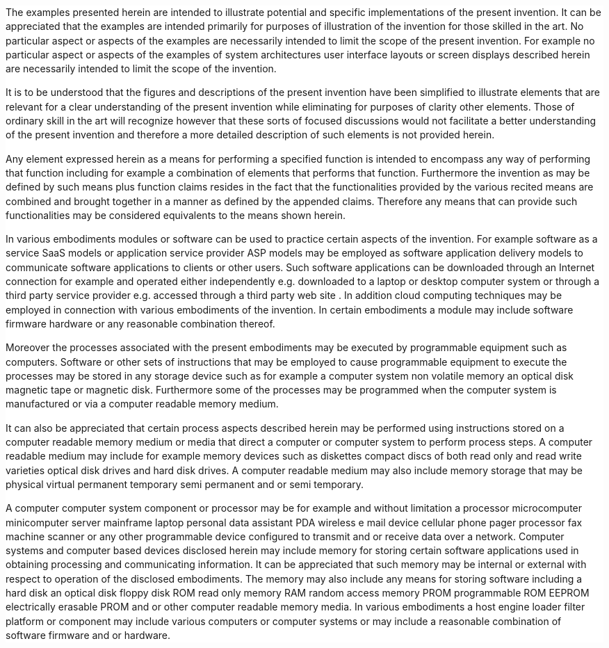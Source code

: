 The examples presented herein are intended to illustrate potential and specific implementations of the present invention. It can be appreciated that the examples are intended primarily for purposes of illustration of the invention for those skilled in the art. No particular aspect or aspects of the examples are necessarily intended to limit the scope of the present invention. For example no particular aspect or aspects of the examples of system architectures user interface layouts or screen displays described herein are necessarily intended to limit the scope of the invention.

It is to be understood that the figures and descriptions of the present invention have been simplified to illustrate elements that are relevant for a clear understanding of the present invention while eliminating for purposes of clarity other elements. Those of ordinary skill in the art will recognize however that these sorts of focused discussions would not facilitate a better understanding of the present invention and therefore a more detailed description of such elements is not provided herein.

Any element expressed herein as a means for performing a specified function is intended to encompass any way of performing that function including for example a combination of elements that performs that function. Furthermore the invention as may be defined by such means plus function claims resides in the fact that the functionalities provided by the various recited means are combined and brought together in a manner as defined by the appended claims. Therefore any means that can provide such functionalities may be considered equivalents to the means shown herein.

In various embodiments modules or software can be used to practice certain aspects of the invention. For example software as a service SaaS models or application service provider ASP models may be employed as software application delivery models to communicate software applications to clients or other users. Such software applications can be downloaded through an Internet connection for example and operated either independently e.g. downloaded to a laptop or desktop computer system or through a third party service provider e.g. accessed through a third party web site . In addition cloud computing techniques may be employed in connection with various embodiments of the invention. In certain embodiments a module may include software firmware hardware or any reasonable combination thereof.

Moreover the processes associated with the present embodiments may be executed by programmable equipment such as computers. Software or other sets of instructions that may be employed to cause programmable equipment to execute the processes may be stored in any storage device such as for example a computer system non volatile memory an optical disk magnetic tape or magnetic disk. Furthermore some of the processes may be programmed when the computer system is manufactured or via a computer readable memory medium.

It can also be appreciated that certain process aspects described herein may be performed using instructions stored on a computer readable memory medium or media that direct a computer or computer system to perform process steps. A computer readable medium may include for example memory devices such as diskettes compact discs of both read only and read write varieties optical disk drives and hard disk drives. A computer readable medium may also include memory storage that may be physical virtual permanent temporary semi permanent and or semi temporary.

A computer computer system component or processor may be for example and without limitation a processor microcomputer minicomputer server mainframe laptop personal data assistant PDA wireless e mail device cellular phone pager processor fax machine scanner or any other programmable device configured to transmit and or receive data over a network. Computer systems and computer based devices disclosed herein may include memory for storing certain software applications used in obtaining processing and communicating information. It can be appreciated that such memory may be internal or external with respect to operation of the disclosed embodiments. The memory may also include any means for storing software including a hard disk an optical disk floppy disk ROM read only memory RAM random access memory PROM programmable ROM EEPROM electrically erasable PROM and or other computer readable memory media. In various embodiments a host engine loader filter platform or component may include various computers or computer systems or may include a reasonable combination of software firmware and or hardware.
